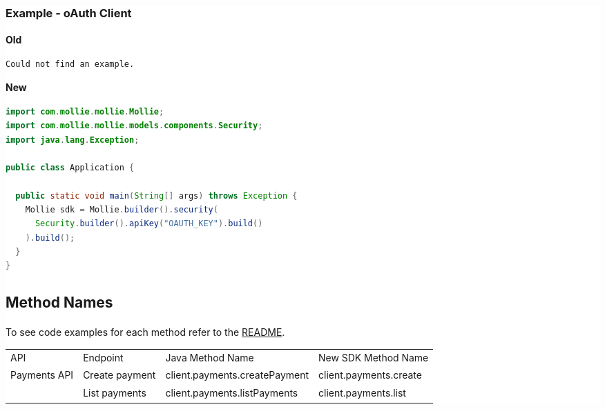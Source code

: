 ### Example - oAuth Client
**Old**
```
Could not find an example.
```

**New**
```java
import com.mollie.mollie.Mollie;
import com.mollie.mollie.models.components.Security;
import java.lang.Exception;

public class Application {

  public static void main(String[] args) throws Exception {
    Mollie sdk = Mollie.builder().security(
      Security.builder().apiKey("OAUTH_KEY").build()
    ).build();
  }
}

```

## Method Names
To see code examples for each method refer to the [README](./README.md).

<table>
  <tr>
    <td>
      API
    </td>
    <td>
      Endpoint
    </td>
    <td>
      Java Method Name
    </td>
    <td>
      New SDK Method Name
    </td>
  </tr>
  <tr>
    <td rowspan="6">
      Payments API
    </td>
    <td>
      Create payment
    </td>
    <td>
      client.payments.createPayment
    </td>
    <td>
      client.payments.create
    </td>
  </tr>
  <tr>
    <td>
      List payments
    </td>
    <td>
      client.payments.listPayments
    </td>
    <td>
      client.payments.list